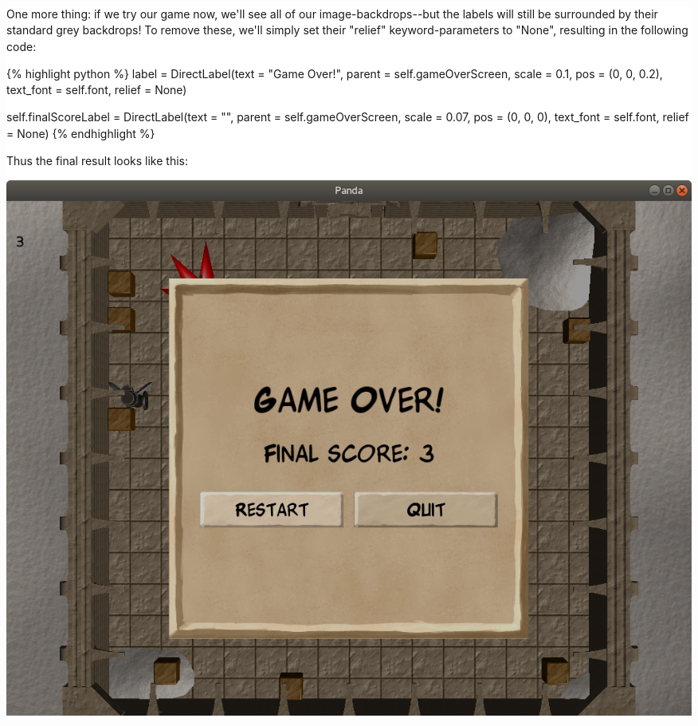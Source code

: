 One more thing: if we try our game now, we'll see all of our image-backdrops--but the labels will still be surrounded by their standard grey backdrops! To remove these, we'll simply set their "relief" keyword-parameters to "None", resulting in the following code:

{% highlight python %}
label = DirectLabel(text = "Game Over!",
                    parent = self.gameOverScreen,
                    scale = 0.1,
                    pos = (0, 0, 0.2),
                    text_font = self.font,
                    relief = None)

self.finalScoreLabel = DirectLabel(text = "",
                                   parent = self.gameOverScreen,
                                   scale = 0.07,
                                   pos = (0, 0, 0),
                                   text_font = self.font,
                                   relief = None)
{% endhighlight %}

Thus the final result looks like this:

![The game-over screen, now using images and a font.](images/gameOverScreen.png "A conclusion with a bit more personality.")
